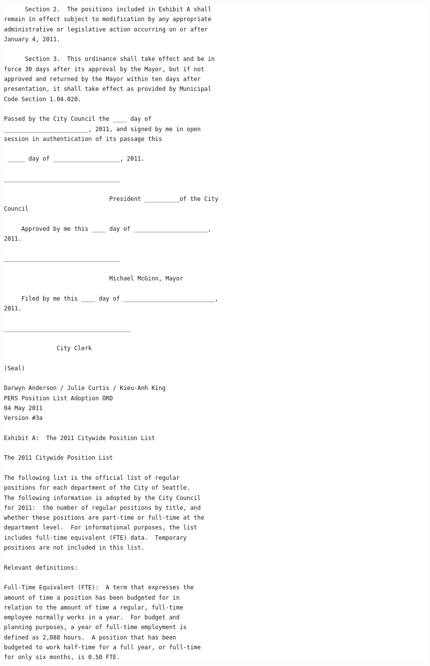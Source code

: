           Section 2.  The positions included in Exhibit A shall  
    remain in effect subject to modification by any appropriate  
    administrative or legislative action occurring on or after  
    January 4, 2011.  
  
          Section 3.  This ordinance shall take effect and be in  
    force 30 days after its approval by the Mayor, but if not  
    approved and returned by the Mayor within ten days after  
    presentation, it shall take effect as provided by Municipal  
    Code Section 1.04.020.  
  
    Passed by the City Council the ____ day of  
    ________________________, 2011, and signed by me in open  
    session in authentication of its passage this  
  
     _____ day of ___________________, 2011.  
  
    _________________________________  
  
                                  President __________of the City  
    Council  
  
         Approved by me this ____ day of _____________________,  
    2011.  
  
    _________________________________  
  
                                  Michael McGinn, Mayor  
  
         Filed by me this ____ day of __________________________,  
    2011.  
  
    ____________________________________  
  
                   City Clerk  
  
    (Seal)  
  
    Darwyn Anderson / Julie Curtis / Kieu-Anh King  
    PERS Position List Adoption ORD  
    04 May 2011  
    Version #3a  
  
    Exhibit A:  The 2011 Citywide Position List  
  
    The 2011 Citywide Position List  
  
    The following list is the official list of regular  
    positions for each department of the City of Seattle.  
    The following information is adopted by the City Council  
    for 2011:  the number of regular positions by title, and  
    whether these positions are part-time or full-time at the  
    department level.  For informational purposes, the list  
    includes full-time equivalent (FTE) data.  Temporary  
    positions are not included in this list.  
  
    Relevant definitions:  
  
    Full-Time Equivalent (FTE):  A term that expresses the  
    amount of time a position has been budgeted for in  
    relation to the amount of time a regular, full-time  
    employee normally works in a year.  For budget and  
    planning purposes, a year of full-time employment is  
    defined as 2,088 hours.  A position that has been  
    budgeted to work half-time for a full year, or full-time  
    for only six months, is 0.50 FTE.  
  
